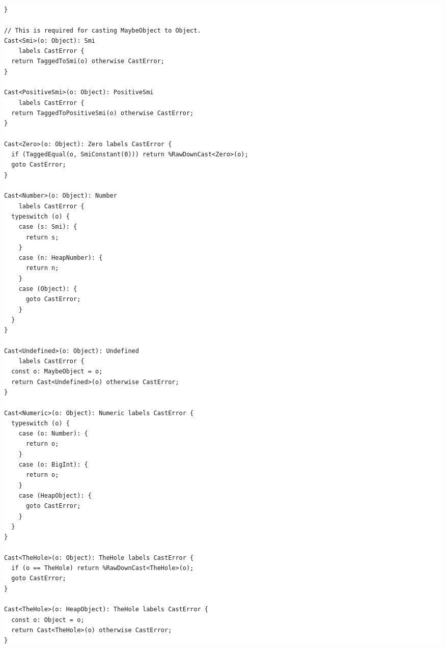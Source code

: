 ```
}

// This is required for casting MaybeObject to Object.
Cast<Smi>(o: Object): Smi
    labels CastError {
  return TaggedToSmi(o) otherwise CastError;
}

Cast<PositiveSmi>(o: Object): PositiveSmi
    labels CastError {
  return TaggedToPositiveSmi(o) otherwise CastError;
}

Cast<Zero>(o: Object): Zero labels CastError {
  if (TaggedEqual(o, SmiConstant(0))) return %RawDownCast<Zero>(o);
  goto CastError;
}

Cast<Number>(o: Object): Number
    labels CastError {
  typeswitch (o) {
    case (s: Smi): {
      return s;
    }
    case (n: HeapNumber): {
      return n;
    }
    case (Object): {
      goto CastError;
    }
  }
}

Cast<Undefined>(o: Object): Undefined
    labels CastError {
  const o: MaybeObject = o;
  return Cast<Undefined>(o) otherwise CastError;
}

Cast<Numeric>(o: Object): Numeric labels CastError {
  typeswitch (o) {
    case (o: Number): {
      return o;
    }
    case (o: BigInt): {
      return o;
    }
    case (HeapObject): {
      goto CastError;
    }
  }
}

Cast<TheHole>(o: Object): TheHole labels CastError {
  if (o == TheHole) return %RawDownCast<TheHole>(o);
  goto CastError;
}

Cast<TheHole>(o: HeapObject): TheHole labels CastError {
  const o: Object = o;
  return Cast<TheHole>(o) otherwise CastError;
}

```